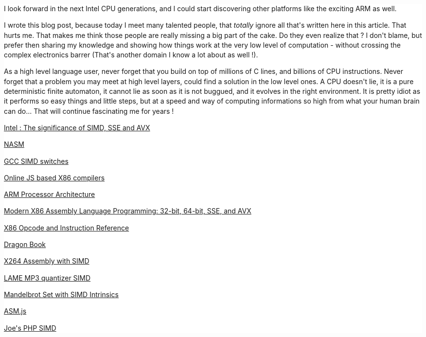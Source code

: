 I look forward in the next Intel CPU generations, and I could start discovering other platforms like the exciting ARM as well.

I wrote this blog post, because today I meet many talented people, that *totally* ignore all that's written here in this article. That hurts me. That makes me think those people are really missing a big part of the cake. Do they even realize that ? I don't blame, but prefer then sharing my knowledge and showing how things work at the very low level of computation - without crossing the complex electronics barrer (That's another domain I know a lot about as well !).

As a high level language user, never forget that you build on top of millions of C lines, and billions of CPU instructions. Never forget that a problem you may meet at high level layers, could find a solution in the low level ones. A CPU doesn't lie, it is a pure deterministic finite automaton, it cannot lie as soon as it is not buggued, and it evolves in the right environment. It is pretty idiot as it performs so easy things and little steps, but at a speed and way of computing informations so high from what your human brain can do... That will continue fascinating me for years !

[Intel : The significance of SIMD, SSE and AVX](http://www.polyhedron.com/web_images/intel/productbriefs/3a_SIMD.pdf)

[NASM](http://www.nasm.us/)

[GCC SIMD switches](https://gcc.gnu.org/onlinedocs/gcc-4.9.2/gcc/i386-and-x86-64-Options.html#i386-and-x86-64-Options)

[Online JS based X86 compilers](http://gcc.godbolt.org/)

[ARM Processor Architecture](https://www.arm.com/products/processors/instruction-set-architectures/index.php)

[Modern X86 Assembly Language Programming: 32-bit, 64-bit, SSE, and AVX](https://www.amazon.com/Modern-X86-Assembly-Language-Programming/dp/1484200659)

[X86 Opcode and Instruction Reference](http://ref.x86asm.net/index.html)

[Dragon Book](https://www.amazon.com/Compilers-Principles-Techniques-Tools-2nd/dp/0321486811)

[X264 Assembly with SIMD](http://git.videolan.org/?p=x264.git;a=tree;f=common/x86;h=844b5cdfe4326c51783a74b06c37c334e4d7dfd8;hb=HEAD)

[LAME MP3 quantizer SIMD](http://lame.cvs.sourceforge.net/viewvc/lame/lame/libmp3lame/vector/xmm_quantize_sub.c?revision=1.10&view=markup)

[Mandelbrot Set with SIMD Intrinsics](http://nullprogram.com/blog/2015/07/10/)

[ASM.js](https://github.com/dherman/asm.js/)

[Joe's PHP SIMD](https://github.com/krakjoe/SIMD)
